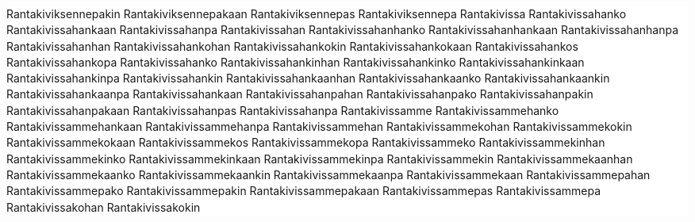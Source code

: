Rantakiviksennepakin
Rantakiviksennepakaan
Rantakiviksennepas
Rantakiviksennepa
Rantakivissa
Rantakivissahanko
Rantakivissahankaan
Rantakivissahanpa
Rantakivissahan
Rantakivissahanhanko
Rantakivissahanhankaan
Rantakivissahanhanpa
Rantakivissahanhan
Rantakivissahankohan
Rantakivissahankokin
Rantakivissahankokaan
Rantakivissahankos
Rantakivissahankopa
Rantakivissahanko
Rantakivissahankinhan
Rantakivissahankinko
Rantakivissahankinkaan
Rantakivissahankinpa
Rantakivissahankin
Rantakivissahankaanhan
Rantakivissahankaanko
Rantakivissahankaankin
Rantakivissahankaanpa
Rantakivissahankaan
Rantakivissahanpahan
Rantakivissahanpako
Rantakivissahanpakin
Rantakivissahanpakaan
Rantakivissahanpas
Rantakivissahanpa
Rantakivissamme
Rantakivissammehanko
Rantakivissammehankaan
Rantakivissammehanpa
Rantakivissammehan
Rantakivissammekohan
Rantakivissammekokin
Rantakivissammekokaan
Rantakivissammekos
Rantakivissammekopa
Rantakivissammeko
Rantakivissammekinhan
Rantakivissammekinko
Rantakivissammekinkaan
Rantakivissammekinpa
Rantakivissammekin
Rantakivissammekaanhan
Rantakivissammekaanko
Rantakivissammekaankin
Rantakivissammekaanpa
Rantakivissammekaan
Rantakivissammepahan
Rantakivissammepako
Rantakivissammepakin
Rantakivissammepakaan
Rantakivissammepas
Rantakivissammepa
Rantakivissakohan
Rantakivissakokin